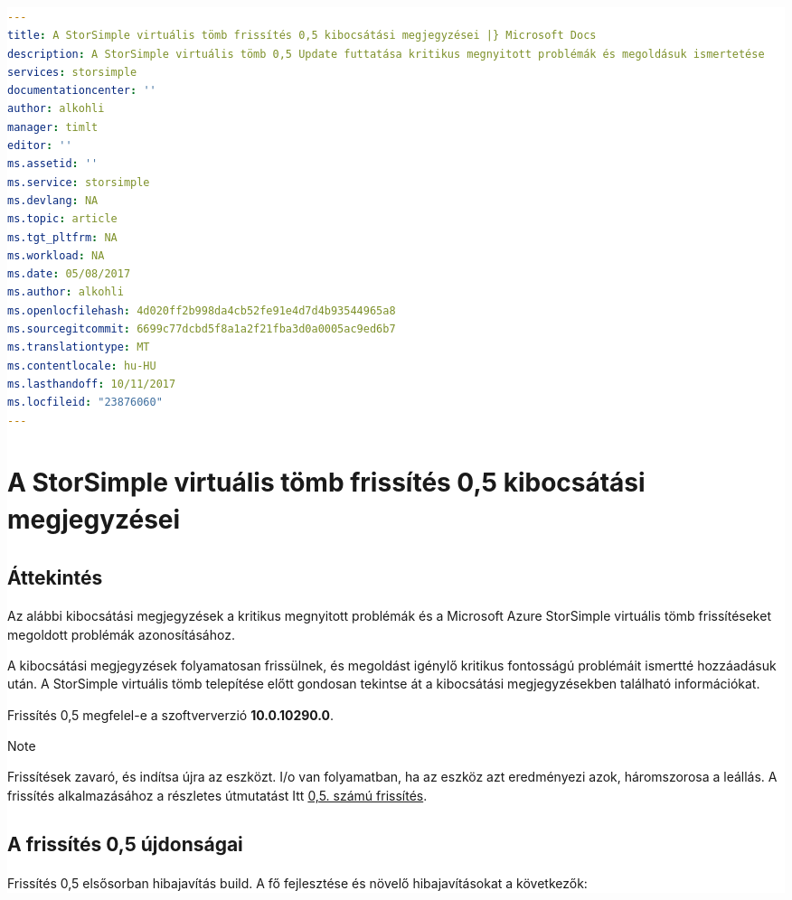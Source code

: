 ```yaml
---
title: A StorSimple virtuális tömb frissítés 0,5 kibocsátási megjegyzései |} Microsoft Docs
description: A StorSimple virtuális tömb 0,5 Update futtatása kritikus megnyitott problémák és megoldásuk ismertetése
services: storsimple
documentationcenter: ''
author: alkohli
manager: timlt
editor: ''
ms.assetid: ''
ms.service: storsimple
ms.devlang: NA
ms.topic: article
ms.tgt_pltfrm: NA
ms.workload: NA
ms.date: 05/08/2017
ms.author: alkohli
ms.openlocfilehash: 4d020ff2b998da4cb52fe91e4d7d4b93544965a8
ms.sourcegitcommit: 6699c77dcbd5f8a1a2f21fba3d0a0005ac9ed6b7
ms.translationtype: MT
ms.contentlocale: hu-HU
ms.lasthandoff: 10/11/2017
ms.locfileid: "23876060"
---
```

# <a name="storsimple-virtual-array-update-05-release-notes"></a>A StorSimple virtuális tömb frissítés 0,5 kibocsátási megjegyzései

## <a name="overview"></a>Áttekintés

Az alábbi kibocsátási megjegyzések a kritikus megnyitott problémák és a Microsoft Azure StorSimple virtuális tömb frissítéseket megoldott problémák azonosításához.

A kibocsátási megjegyzések folyamatosan frissülnek, és megoldást igénylő kritikus fontosságú problémáit ismertté hozzáadásuk után. A StorSimple virtuális tömb telepítése előtt gondosan tekintse át a kibocsátási megjegyzésekben található információkat.

Frissítés 0,5 megfelel-e a szoftververzió **10.0.10290.0**.

> [!NOTE]
> Frissítések zavaró, és indítsa újra az eszközt. I/o van folyamatban, ha az eszköz azt eredményezi azok, háromszorosa a leállás. A frissítés alkalmazásához a részletes útmutatást Itt [0,5. számú frissítés](storsimple-virtual-array-install-update-05.md).


## <a name="whats-new-in-the-update-05"></a>A frissítés 0,5 újdonságai
Frissítés 0,5 elsősorban hibajavítás build. A fő fejlesztése és növelő hibajavításokat a következők:
